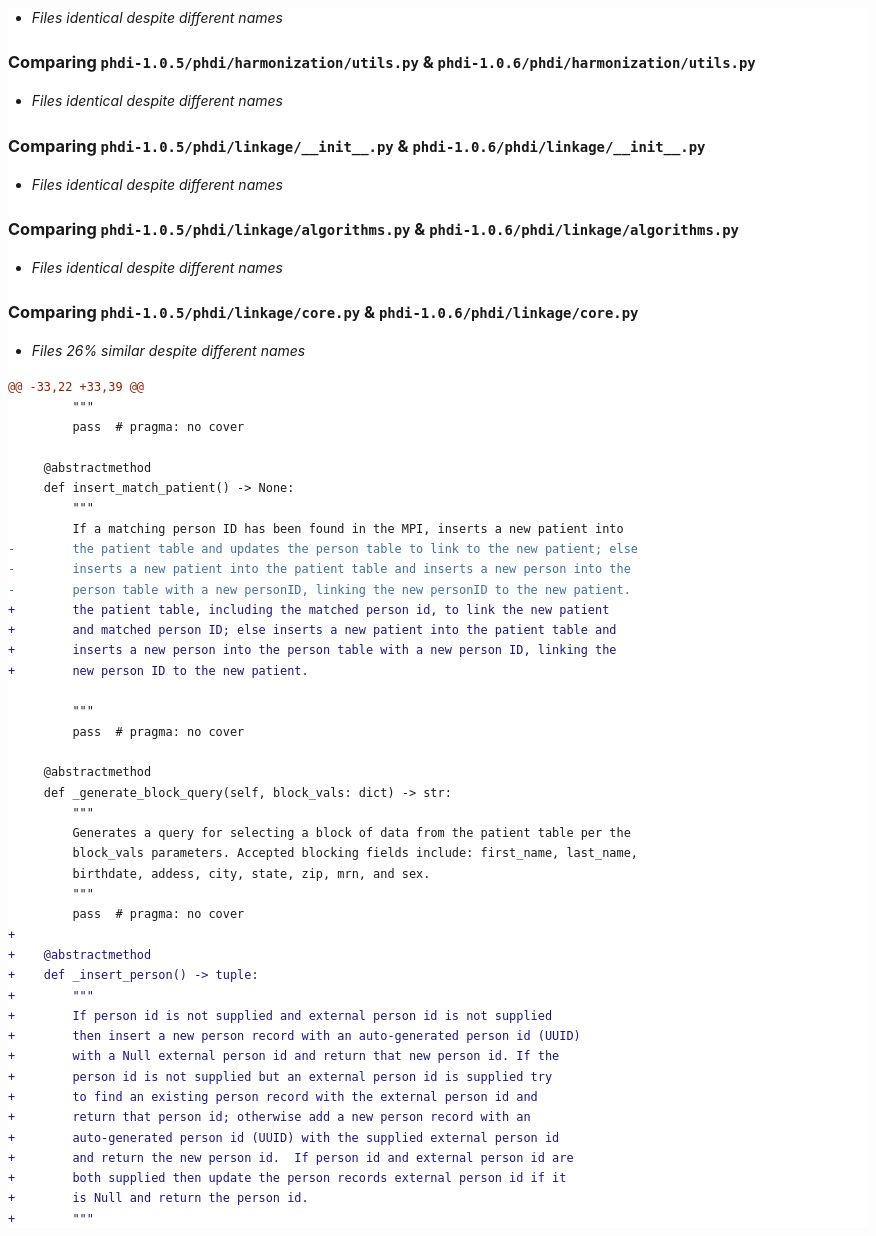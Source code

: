  * *Files identical despite different names*

### Comparing `phdi-1.0.5/phdi/harmonization/utils.py` & `phdi-1.0.6/phdi/harmonization/utils.py`

 * *Files identical despite different names*

### Comparing `phdi-1.0.5/phdi/linkage/__init__.py` & `phdi-1.0.6/phdi/linkage/__init__.py`

 * *Files identical despite different names*

### Comparing `phdi-1.0.5/phdi/linkage/algorithms.py` & `phdi-1.0.6/phdi/linkage/algorithms.py`

 * *Files identical despite different names*

### Comparing `phdi-1.0.5/phdi/linkage/core.py` & `phdi-1.0.6/phdi/linkage/core.py`

 * *Files 26% similar despite different names*

```diff
@@ -33,22 +33,39 @@
         """
         pass  # pragma: no cover
 
     @abstractmethod
     def insert_match_patient() -> None:
         """
         If a matching person ID has been found in the MPI, inserts a new patient into
-        the patient table and updates the person table to link to the new patient; else
-        inserts a new patient into the patient table and inserts a new person into the
-        person table with a new personID, linking the new personID to the new patient.
+        the patient table, including the matched person id, to link the new patient
+        and matched person ID; else inserts a new patient into the patient table and
+        inserts a new person into the person table with a new person ID, linking the
+        new person ID to the new patient.
 
         """
         pass  # pragma: no cover
 
     @abstractmethod
     def _generate_block_query(self, block_vals: dict) -> str:
         """
         Generates a query for selecting a block of data from the patient table per the
         block_vals parameters. Accepted blocking fields include: first_name, last_name,
         birthdate, addess, city, state, zip, mrn, and sex.
         """
         pass  # pragma: no cover
+
+    @abstractmethod
+    def _insert_person() -> tuple:
+        """
+        If person id is not supplied and external person id is not supplied
+        then insert a new person record with an auto-generated person id (UUID)
+        with a Null external person id and return that new person id. If the
+        person id is not supplied but an external person id is supplied try
+        to find an existing person record with the external person id and
+        return that person id; otherwise add a new person record with an
+        auto-generated person id (UUID) with the supplied external person id
+        and return the new person id.  If person id and external person id are
+        both supplied then update the person records external person id if it
+        is Null and return the person id.
+        """
```